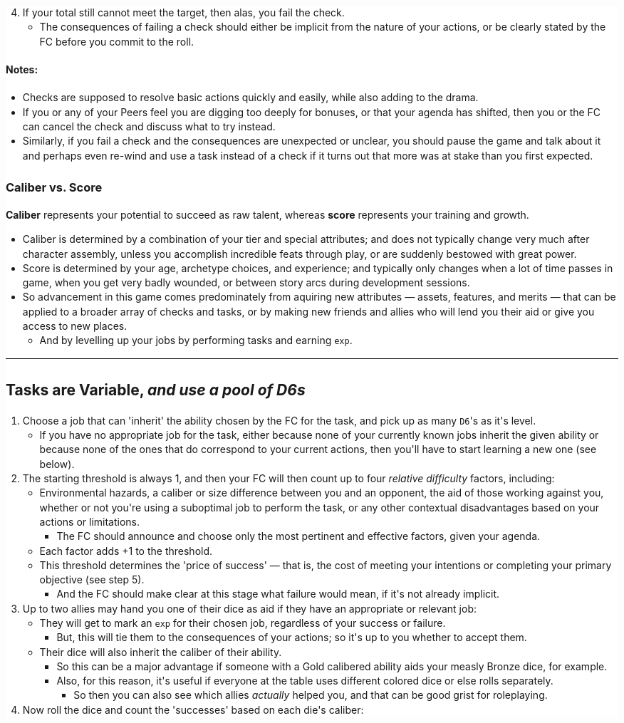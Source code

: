 4.  If your total still cannot meet the target, then alas, you fail the check.
    -   The consequences of failing a check should either be implicit from the nature of your actions, or be clearly stated by the FC before you commit to the roll.

#### Notes:

-   Checks are supposed to resolve basic actions quickly and easily, while also adding to the drama.
-   If you or any of your Peers feel you are digging too deeply for bonuses, or that your agenda has shifted, then you or the FC can cancel the check and discuss what to try instead.
-   Similarly, if you fail a check and the consequences are unexpected or unclear, you should pause the game and talk about it and perhaps even re-wind and use a task instead of a check if it turns out that more was at stake than you first expected.

### Caliber vs. Score

**Caliber** represents your potential to succeed as raw talent, whereas **score** represents your training and growth.

-   Caliber is determined by a combination of your tier and special attributes; and does not typically change very much after character assembly, unless you accomplish incredible feats through play, or are suddenly bestowed with great power.
-   Score is determined by your age, archetype choices, and experience; and typically only changes when a lot of time passes in game, when you get very badly wounded, or between story arcs during development sessions.
-   So advancement in this game comes predominately from aquiring new attributes — assets, features, and merits — that can be applied to a broader array of checks and tasks, or by making new friends and allies who will lend you their aid or give you access to new places.
    -   And by levelling up your jobs by performing tasks and earning `exp`.

---

## Tasks are Variable, _and use a pool of D6s_

1.  Choose a job that can 'inherit' the ability chosen by the FC for the task, and pick up as many `D6`'s as it's level.
    -   If you have no appropriate job for the task, either because none of your currently known jobs inherit the given ability or because none of the ones that do correspond to your current actions, then you'll have to start learning a new one (see below).
2.  The starting threshold is always 1, and then your FC will then count up to four _relative difficulty_ factors, including:
    -   Environmental hazards, a caliber or size difference between you and an opponent, the aid of those working against you, whether or not you're using a suboptimal job to perform the task, or any other contextual disadvantages based on your actions or limitations.
        -   The FC should announce and choose only the most pertinent and effective factors, given your agenda.
    -   Each factor adds +1 to the threshold.
    -   This threshold determines the 'price of success' — that is, the cost of meeting your intentions or completing your primary objective (see step 5).
        -   And the FC should make clear at this stage what failure would mean, if it's not already implicit.
3.  Up to two allies may hand you one of their dice as aid if they have an appropriate or relevant job:
    -   They will get to mark an `exp` for their chosen job, regardless of your success or failure.
        -   But, this will tie them to the consequences of your actions; so it's up to you whether to accept them.
    -   Their dice will also inherit the caliber of their ability.
        -   So this can be a major advantage if someone with a Gold calibered ability aids your measly Bronze dice, for example.
        -   Also, for this reason, it's useful if everyone at the table uses different colored dice or else rolls separately.
            -   So then you can also see which allies _actually_ helped you, and that can be good grist for roleplaying.
4.  Now roll the dice and count the 'successes' based on each die's caliber: